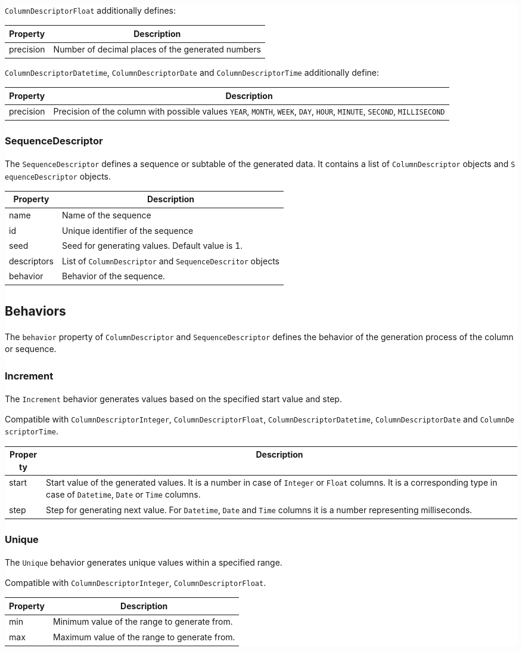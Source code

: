 `ColumnDescriptorFloat` additionally defines:

| Property  | Description                                       |
|-----------|---------------------------------------------------|
| precision | Number of decimal places of the generated numbers |

`ColumnDescriptorDatetime`, `ColumnDescriptorDate` and `ColumnDescriptorTime` additionally define:

| Property | Description                                                                                                            |
| --- |------------------------------------------------------------------------------------------------------------------------|
| precision | Precision of the column with possible values `YEAR`, `MONTH`, `WEEK`, `DAY`, `HOUR`, `MINUTE`, `SECOND`, `MILLISECOND` |

### SequenceDescriptor

The `SequenceDescriptor` defines a sequence or subtable of the generated data. It contains a list of `ColumnDescriptor` objects and `SequenceDescriptor` objects.

| Property | Description                                                |
| --- |------------------------------------------------------------|
| name | Name of the sequence                                       |
| id | Unique identifier of the sequence                          |
| seed | Seed for generating values. Default value is 1.            |
| descriptors | List of `ColumnDescriptor` and `SequenceDescritor` objects |
| behavior | Behavior of the sequence.                                  |

## Behaviors

The `behavior` property of `ColumnDescriptor` and `SequenceDescriptor` defines the behavior of the generation process of the column or sequence.

### Increment

The `Increment` behavior generates values based on the specified start value and step.

Compatible with `ColumnDescriptorInteger`, `ColumnDescriptorFloat`, `ColumnDescriptorDatetime`, `ColumnDescriptorDate` and `ColumnDescriptorTime`.

| Property | Description                                                                                                                                                              |
| --- |--------------------------------------------------------------------------------------------------------------------------------------------------------------------------|
| start | Start value of the generated values. It is a number in case of `Integer` or `Float` columns. It is a corresponding type in case of `Datetime`, `Date` or `Time` columns. |
| step | Step for generating next value. For `Datetime`, `Date` and `Time` columns it is a number representing milliseconds.                                                      |

### Unique

The `Unique` behavior generates unique values within a specified range.

Compatible with `ColumnDescriptorInteger`, `ColumnDescriptorFloat`.

| Property | Description                                              |
| --- |----------------------------------------------------------|
| min | Minimum value of the range to generate from.             |
| max | Maximum value of the range to generate from.             |

